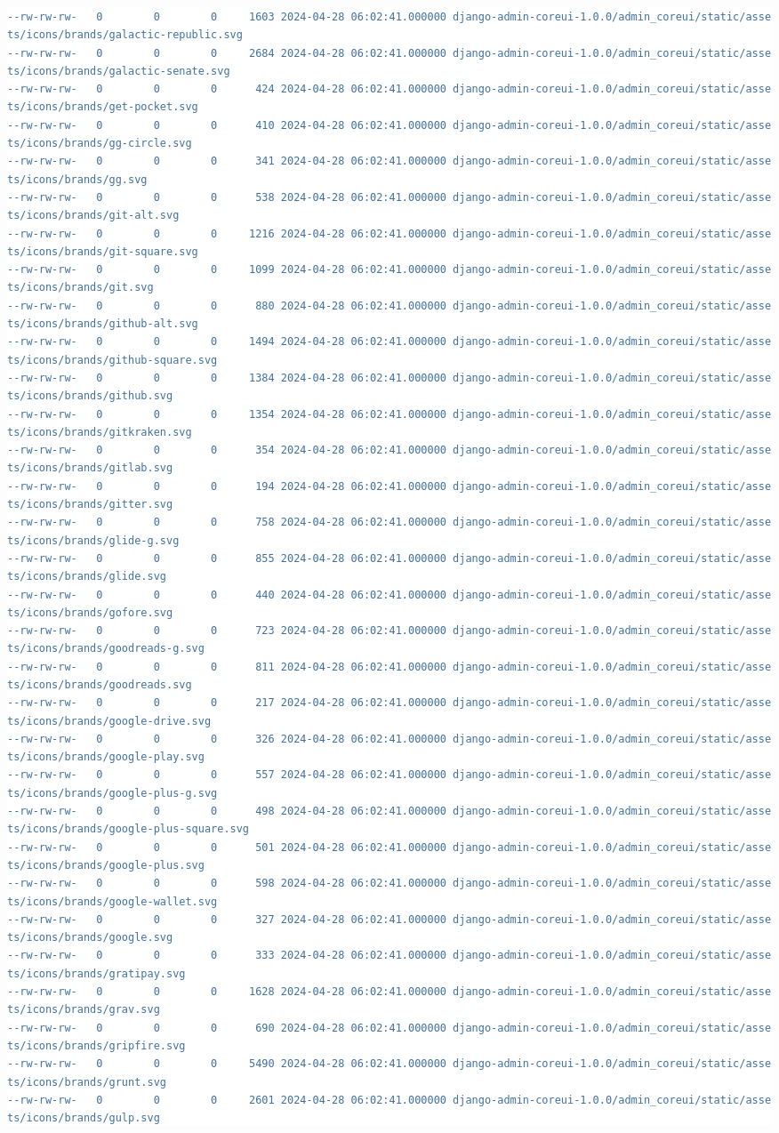```diff
--rw-rw-rw-   0        0        0     1603 2024-04-28 06:02:41.000000 django-admin-coreui-1.0.0/admin_coreui/static/assets/icons/brands/galactic-republic.svg
--rw-rw-rw-   0        0        0     2684 2024-04-28 06:02:41.000000 django-admin-coreui-1.0.0/admin_coreui/static/assets/icons/brands/galactic-senate.svg
--rw-rw-rw-   0        0        0      424 2024-04-28 06:02:41.000000 django-admin-coreui-1.0.0/admin_coreui/static/assets/icons/brands/get-pocket.svg
--rw-rw-rw-   0        0        0      410 2024-04-28 06:02:41.000000 django-admin-coreui-1.0.0/admin_coreui/static/assets/icons/brands/gg-circle.svg
--rw-rw-rw-   0        0        0      341 2024-04-28 06:02:41.000000 django-admin-coreui-1.0.0/admin_coreui/static/assets/icons/brands/gg.svg
--rw-rw-rw-   0        0        0      538 2024-04-28 06:02:41.000000 django-admin-coreui-1.0.0/admin_coreui/static/assets/icons/brands/git-alt.svg
--rw-rw-rw-   0        0        0     1216 2024-04-28 06:02:41.000000 django-admin-coreui-1.0.0/admin_coreui/static/assets/icons/brands/git-square.svg
--rw-rw-rw-   0        0        0     1099 2024-04-28 06:02:41.000000 django-admin-coreui-1.0.0/admin_coreui/static/assets/icons/brands/git.svg
--rw-rw-rw-   0        0        0      880 2024-04-28 06:02:41.000000 django-admin-coreui-1.0.0/admin_coreui/static/assets/icons/brands/github-alt.svg
--rw-rw-rw-   0        0        0     1494 2024-04-28 06:02:41.000000 django-admin-coreui-1.0.0/admin_coreui/static/assets/icons/brands/github-square.svg
--rw-rw-rw-   0        0        0     1384 2024-04-28 06:02:41.000000 django-admin-coreui-1.0.0/admin_coreui/static/assets/icons/brands/github.svg
--rw-rw-rw-   0        0        0     1354 2024-04-28 06:02:41.000000 django-admin-coreui-1.0.0/admin_coreui/static/assets/icons/brands/gitkraken.svg
--rw-rw-rw-   0        0        0      354 2024-04-28 06:02:41.000000 django-admin-coreui-1.0.0/admin_coreui/static/assets/icons/brands/gitlab.svg
--rw-rw-rw-   0        0        0      194 2024-04-28 06:02:41.000000 django-admin-coreui-1.0.0/admin_coreui/static/assets/icons/brands/gitter.svg
--rw-rw-rw-   0        0        0      758 2024-04-28 06:02:41.000000 django-admin-coreui-1.0.0/admin_coreui/static/assets/icons/brands/glide-g.svg
--rw-rw-rw-   0        0        0      855 2024-04-28 06:02:41.000000 django-admin-coreui-1.0.0/admin_coreui/static/assets/icons/brands/glide.svg
--rw-rw-rw-   0        0        0      440 2024-04-28 06:02:41.000000 django-admin-coreui-1.0.0/admin_coreui/static/assets/icons/brands/gofore.svg
--rw-rw-rw-   0        0        0      723 2024-04-28 06:02:41.000000 django-admin-coreui-1.0.0/admin_coreui/static/assets/icons/brands/goodreads-g.svg
--rw-rw-rw-   0        0        0      811 2024-04-28 06:02:41.000000 django-admin-coreui-1.0.0/admin_coreui/static/assets/icons/brands/goodreads.svg
--rw-rw-rw-   0        0        0      217 2024-04-28 06:02:41.000000 django-admin-coreui-1.0.0/admin_coreui/static/assets/icons/brands/google-drive.svg
--rw-rw-rw-   0        0        0      326 2024-04-28 06:02:41.000000 django-admin-coreui-1.0.0/admin_coreui/static/assets/icons/brands/google-play.svg
--rw-rw-rw-   0        0        0      557 2024-04-28 06:02:41.000000 django-admin-coreui-1.0.0/admin_coreui/static/assets/icons/brands/google-plus-g.svg
--rw-rw-rw-   0        0        0      498 2024-04-28 06:02:41.000000 django-admin-coreui-1.0.0/admin_coreui/static/assets/icons/brands/google-plus-square.svg
--rw-rw-rw-   0        0        0      501 2024-04-28 06:02:41.000000 django-admin-coreui-1.0.0/admin_coreui/static/assets/icons/brands/google-plus.svg
--rw-rw-rw-   0        0        0      598 2024-04-28 06:02:41.000000 django-admin-coreui-1.0.0/admin_coreui/static/assets/icons/brands/google-wallet.svg
--rw-rw-rw-   0        0        0      327 2024-04-28 06:02:41.000000 django-admin-coreui-1.0.0/admin_coreui/static/assets/icons/brands/google.svg
--rw-rw-rw-   0        0        0      333 2024-04-28 06:02:41.000000 django-admin-coreui-1.0.0/admin_coreui/static/assets/icons/brands/gratipay.svg
--rw-rw-rw-   0        0        0     1628 2024-04-28 06:02:41.000000 django-admin-coreui-1.0.0/admin_coreui/static/assets/icons/brands/grav.svg
--rw-rw-rw-   0        0        0      690 2024-04-28 06:02:41.000000 django-admin-coreui-1.0.0/admin_coreui/static/assets/icons/brands/gripfire.svg
--rw-rw-rw-   0        0        0     5490 2024-04-28 06:02:41.000000 django-admin-coreui-1.0.0/admin_coreui/static/assets/icons/brands/grunt.svg
--rw-rw-rw-   0        0        0     2601 2024-04-28 06:02:41.000000 django-admin-coreui-1.0.0/admin_coreui/static/assets/icons/brands/gulp.svg
```